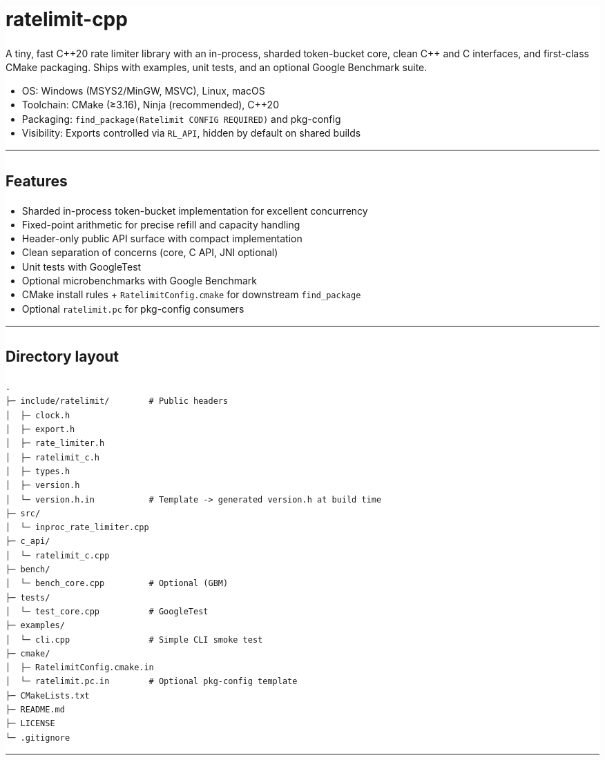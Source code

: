 # ratelimit-cpp

A tiny, fast C++20 rate limiter library with an in-process, sharded token-bucket core, clean C++ and C interfaces, and first-class CMake packaging. Ships with examples, unit tests, and an optional Google Benchmark suite.

- OS: Windows (MSYS2/MinGW, MSVC), Linux, macOS
- Toolchain: CMake (≥3.16), Ninja (recommended), C++20
- Packaging: `find_package(Ratelimit CONFIG REQUIRED)` and pkg-config
- Visibility: Exports controlled via `RL_API`, hidden by default on shared builds

---

## Features

- Sharded in-process token-bucket implementation for excellent concurrency
- Fixed-point arithmetic for precise refill and capacity handling
- Header-only public API surface with compact implementation
- Clean separation of concerns (core, C API, JNI optional)
- Unit tests with GoogleTest
- Optional microbenchmarks with Google Benchmark
- CMake install rules + `RatelimitConfig.cmake` for downstream `find_package`
- Optional `ratelimit.pc` for pkg-config consumers

---

## Directory layout

    .
    ├─ include/ratelimit/        # Public headers
    │  ├─ clock.h
    │  ├─ export.h
    │  ├─ rate_limiter.h
    │  ├─ ratelimit_c.h
    │  ├─ types.h
    │  ├─ version.h
    │  └─ version.h.in           # Template -> generated version.h at build time
    ├─ src/
    │  └─ inproc_rate_limiter.cpp
    ├─ c_api/
    │  └─ ratelimit_c.cpp
    ├─ bench/
    │  └─ bench_core.cpp         # Optional (GBM)
    ├─ tests/
    │  └─ test_core.cpp          # GoogleTest
    ├─ examples/
    │  └─ cli.cpp                # Simple CLI smoke test
    ├─ cmake/
    │  ├─ RatelimitConfig.cmake.in
    │  └─ ratelimit.pc.in        # Optional pkg-config template
    ├─ CMakeLists.txt
    ├─ README.md
    ├─ LICENSE
    └─ .gitignore

---